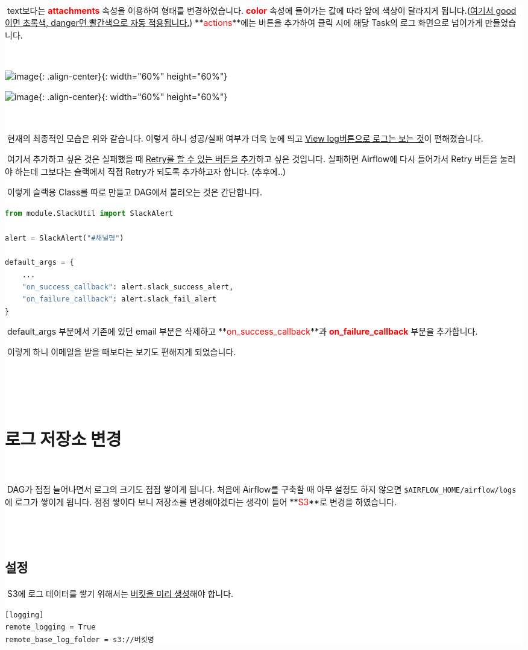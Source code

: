 &nbsp;text보다는 **<span style="color:red">attachments</span>** 속성을 이용하여 형태를 변경하였습니다. **<span style="color:red">color</span>** 속성에 들어가는 값에 따라 앞에 색상이 달라지게 됩니다.(<u>여기서 good이면 초록색, danger면 빨간색으로 자동 적용됩니다.</u>) **<span style="color:red">actions</span>**에는 버튼을 추가하여 클릭 시에 해당 Task의 로그 화면으로 넘어가게 만들었습니다.

<br>

![image](https://user-images.githubusercontent.com/78892113/173607900-43fce341-0b04-4f24-b480-11069b327b53.png){: .align-center}{: width="60%" height="60%"} 

![image](https://user-images.githubusercontent.com/78892113/173607924-c91f4076-4de4-485b-bf83-b6d55f6bfadf.png){: .align-center}{: width="60%" height="60%"} 

<br>

&nbsp;현재의 최종적인 모습은 위와 같습니다. 이렇게 하니 성공/실패 여부가 더욱 눈에 띄고 <u>View log버튼으로 로그는 보는 것</u>이 편해졌습니다. 

&nbsp;여기서 추가하고 싶은 것은 실패했을 때 <u>Retry를 할 수 있는 버튼을 추가</u>하고 싶은 것입니다. 실패하면 Airflow에 다시 들어가서 Retry 버튼을 눌러야 하는데 그보다는 슬랙에서 직접 Retry가 되도록 추가하고자 합니다. (추후에..)

&nbsp;이렇게 슬랙용 Class를 따로 만들고 DAG에서 불러오는 것은 간단합니다. 

```python
from module.SlackUtil import SlackAlert

alert = SlackAlert("#채널명")

default_args = {
    ...
    "on_success_callback": alert.slack_success_alert,
    "on_failure_callback": alert.slack_fail_alert
}
```

&nbsp;default_args 부분에서 기존에 있던 email 부분은 삭제하고 **<span style="color:red">on_success_callback</span>**과 **<span style="color:red">on_failure_callback</span>** 부분을 추가합니다. 

&nbsp;이렇게 하니 이메일을 받을 때보다는 보기도 편해지게 되었습니다.

<br><br><br>

# 로그 저장소 변경

<br>

&nbsp;DAG가 점점 늘어나면서 로그의 크기도 점점 쌓이게 됩니다. 처음에 Airflow를 구축할 때 아무 설정도 하지 않으면 `$AIRFLOW_HOME/airflow/logs`에 로그가 쌓이게 됩니다. 점점 쌓이다 보니 저장소를 변경해야겠다는 생각이 들어 **<span style="color:red">S3</span>**로 변경을 하였습니다. 

<br><br>

## 설정

&nbsp;S3에 로그 데이터를 쌓기 위해서는 <u>버킷을 미리 생성</u>해야 합니다. 

```
[logging]
remote_logging = True
remote_base_log_folder = s3://버킷명
```
